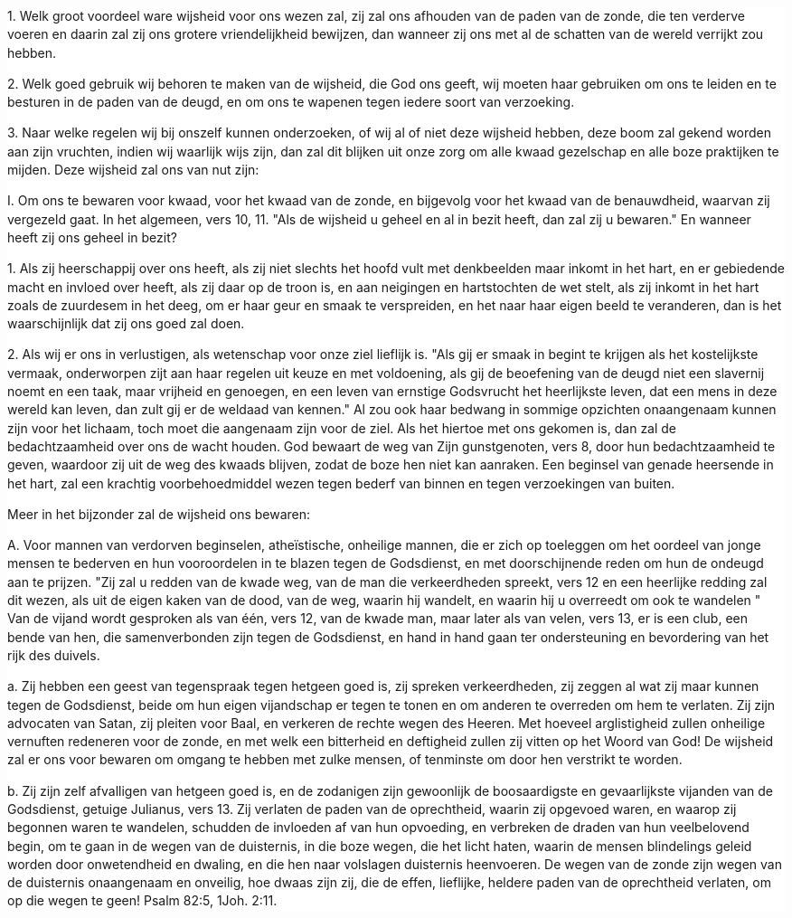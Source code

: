 1\. Welk groot voordeel ware wijsheid voor ons wezen zal, zij zal ons afhouden van de paden van de zonde, die ten verderve voeren en daarin zal zij ons grotere vriendelijkheid bewijzen, dan wanneer zij ons met al de schatten van de wereld verrijkt zou hebben.

2\. Welk goed gebruik wij behoren te maken van de wijsheid, die God ons geeft, wij moeten haar gebruiken om ons te leiden en te besturen in de paden van de deugd, en om ons te wapenen tegen iedere soort van verzoeking.

3\. Naar welke regelen wij bij onszelf kunnen onderzoeken, of wij al of niet deze wijsheid hebben, deze boom zal gekend worden aan zijn vruchten, indien wij waarlijk wijs zijn, dan zal dit blijken uit onze zorg om alle kwaad gezelschap en alle boze praktijken te mijden. Deze wijsheid zal ons van nut zijn:

I. Om ons te bewaren voor kwaad, voor het kwaad van de zonde, en bijgevolg voor het kwaad van de benauwdheid, waarvan zij vergezeld gaat. In het algemeen, vers 10, 11. "Als de wijsheid u geheel en al in bezit heeft, dan zal zij u bewaren." En wanneer heeft zij ons geheel in bezit? 

1\. Als zij heerschappij over ons heeft, als zij niet slechts het hoofd vult met denkbeelden maar inkomt in het hart, en er gebiedende macht en invloed over heeft, als zij daar op de troon is, en aan neigingen en hartstochten de wet stelt, als zij inkomt in het hart zoals de zuurdesem in het deeg, om er haar geur en smaak te verspreiden, en het naar haar eigen beeld te veranderen, dan is het waarschijnlijk dat zij ons goed zal doen.

2\. Als wij er ons in verlustigen, als wetenschap voor onze ziel lieflijk is. "Als gij er smaak in begint te krijgen als het kostelijkste vermaak, onderworpen zijt aan haar regelen uit keuze en met voldoening, als gij de beoefening van de deugd niet een slavernij noemt en een taak, maar vrijheid en genoegen, en een leven van ernstige Godsvrucht het heerlijkste leven, dat een mens in deze wereld kan leven, dan zult gij er de weldaad van kennen." Al zou ook haar bedwang in sommige opzichten onaangenaam kunnen zijn voor het lichaam, toch moet die aangenaam zijn voor de ziel. Als het hiertoe met ons gekomen is, dan zal de bedachtzaamheid over ons de wacht houden. God bewaart de weg van Zijn gunstgenoten, vers 8, door hun bedachtzaamheid te geven, waardoor zij uit de weg des kwaads blijven, zodat de boze hen niet kan aanraken. Een beginsel van genade heersende in het hart, zal een krachtig voorbehoedmiddel wezen tegen bederf van binnen en tegen verzoekingen van buiten. 

Meer in het bijzonder zal de wijsheid ons bewaren:

A. Voor mannen van verdorven beginselen, atheïstische, onheilige mannen, die er zich op toeleggen om het oordeel van jonge mensen te bederven en hun vooroordelen in te blazen tegen de Godsdienst, en met doorschijnende reden om hun de ondeugd aan te prijzen. "Zij zal u redden van de kwade weg, van de man die verkeerdheden spreekt, vers 12 en een heerlijke redding zal dit wezen, als uit de eigen kaken van de dood, van de weg, waarin hij wandelt, en waarin hij u overreedt om ook te wandelen " Van de vijand wordt gesproken als van één, vers 12, van de kwade man, maar later als van velen, vers 13, er is een club, een bende van hen, die samenverbonden zijn tegen de Godsdienst, en hand in hand gaan ter ondersteuning en bevordering van het rijk des duivels.

a. Zij hebben een geest van tegenspraak tegen hetgeen goed is, zij spreken verkeerdheden, zij zeggen al wat zij maar kunnen tegen de Godsdienst, beide om hun eigen vijandschap er tegen te tonen en om anderen te overreden om hem te verlaten. Zij zijn advocaten van Satan, zij pleiten voor Baal, en verkeren de rechte wegen des Heeren. Met hoeveel arglistigheid zullen onheilige vernuften redeneren voor de zonde, en met welk een bitterheid en deftigheid zullen zij vitten op het Woord van God! De wijsheid zal er ons voor bewaren om omgang te hebben met zulke mensen, of tenminste om door hen verstrikt te worden.

b. Zij zijn zelf afvalligen van hetgeen goed is, en de zodanigen zijn gewoonlijk de boosaardigste en gevaarlijkste vijanden van de Godsdienst, getuige Julianus, vers 13. Zij verlaten de paden van de oprechtheid, waarin zij opgevoed waren, en waarop zij begonnen waren te wandelen, schudden de invloeden af van hun opvoeding, en verbreken de draden van hun veelbelovend begin, om te gaan in de wegen van de duisternis, in die boze wegen, die het licht haten, waarin de mensen blindelings geleid worden door onwetendheid en dwaling, en die hen naar volslagen duisternis heenvoeren. De wegen van de zonde zijn wegen van de duisternis onaangenaam en onveilig, hoe dwaas zijn zij, die de effen, lieflijke, heldere paden van de oprechtheid verlaten, om op die wegen te geen! Psalm 82:5, 1Joh. 2:11.
